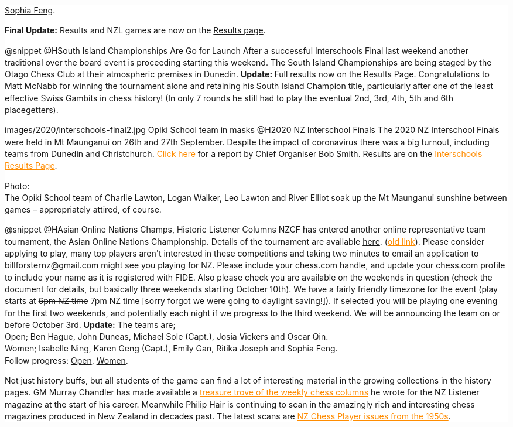 <a href="https://www.chess.com/member/iicloudxy">Sophia Feng</a>.
</p><p>
<b>Final Update:</b> Results and NZL games are now on the <a href="results.html">Results page</a>.

@snippet
@HSouth Island Championships Are Go for Launch
After a successful Interschools Final last weekend another traditional over the board event is proceeding starting this weekend. The
South Island Championships are being staged by the Otago Chess Club at their atmospheric premises in Dunedin.
<b>Update: </b>Full results now on the <a href="results.html">Results Page</a>. Congratulations to Matt McNabb for winning the tournament
alone and retaining his South Island Champion title, particularly after one of the least effective Swiss Gambits in chess history!
(In only 7 rounds he still had to play the eventual 2nd, 3rd, 4th, 5th and 6th placegetters).

images/2020/interschools-final2.jpg
Opiki School team in masks
@H2020 NZ Interschool Finals
The 2020 NZ Interschool Finals were held in Mt Maunganui on 26th and 27th September.
Despite the impact of coronavirus there was a big turnout, including teams from Dunedin and Christchurch.
<a href="downloads/The Virus Fails to Stop Chess Fever.pdf" style="color: #ff8c00">Click here</a> for a report by Chief Organiser Bob Smith. Results are on the <a href="intschoolsresults2020.html" style="color: #ff8c00">Interschools Results Page</a>.
</p><p>
Photo:
<br>The Opiki School team of Charlie Lawton, Logan Walker, Leo Lawton and River Elliot soak up the Mt Maunganui sunshine between games – appropriately attired, of course.

@snippet
@HAsian Online Nations Champs, Historic Listener Columns
NZCF has entered another online representative team tournament, the Asian Online Nations Championship.
Details of the tournament are available <a href="https://www.fide.com/calendar/50894">here</a>. (<a href="downloads/Asian Online Nations Cup 2020 Regulations.pdf" style="color: #ff8c00">old link</a>).
Please consider applying to play, many top players aren't interested in these competitions and taking two minutes to email
an application to <a href="mailto:billforsternz@gmail.com">billforsternz@gmail.com</a> might see you playing for NZ. Please
include your chess.com handle, and update your chess.com profile to include your name as it is registered with FIDE. Also please
check you are available on the weekends in question (check the document for details, but basically three weekends starting October 10th). We have a fairly friendly
timezone for the event (play starts at <strike>6pm NZ time</strike> 7pm NZ time [sorry forgot we were going to daylight saving!]). If selected you will be playing one evening for the first two weekends,
and potentially each night if we progress to the third weekend. We will be announcing the team on or before October 3rd. <b>Update:</b> The teams are;
<br>Open; Ben Hague, John Duneas, Michael Sole (Capt.), Josia Vickers and Oscar Qin.
<br>Women; Isabelle Ning, Karen Geng (Capt.), Emily Gan, Ritika Joseph and Sophia Feng.
<br>Follow progress: <a href="http://chess-results.com/tnr537141.aspx?lan=1&art=0&turdet=YES&flag=30">Open</a>,
<a href="http://chess-results.com/tnr537102.aspx?lan=1">Women</a>.
</p><p>
Not just history buffs, but all students of the game can find a lot of interesting material in the growing collections
in the history pages. GM Murray Chandler has made available a <a href="history-listener.html" style="color: #ff8c00">treasure trove of the weekly chess columns</a> he wrote for
the NZ Listener magazine at the start of his career. Meanwhile Philip Hair is continuing to scan in the amazingly rich and
interesting chess magazines produced in New Zealand in decades past. The latest scans are <a href="nzchessmag-older.html" style="color: #ff8c00">NZ Chess Player issues from the 1950s</a>.
